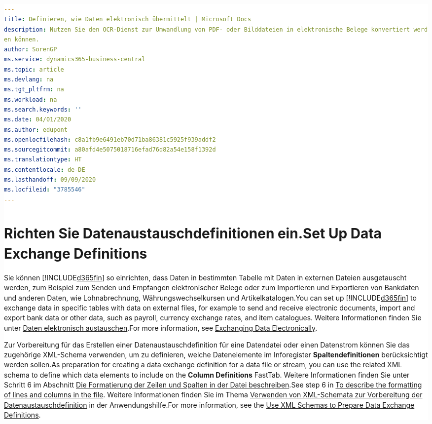 ```yaml
---
title: Definieren, wie Daten elektronisch übermittelt | Microsoft Docs
description: Nutzen Sie den OCR-Dienst zur Umwandlung von PDF- oder Bilddateien in elektronische Belege konvertiert werden können.
author: SorenGP
ms.service: dynamics365-business-central
ms.topic: article
ms.devlang: na
ms.tgt_pltfrm: na
ms.workload: na
ms.search.keywords: ''
ms.date: 04/01/2020
ms.author: edupont
ms.openlocfilehash: c8a1fb9e6491eb70d71ba86381c5925f939addf2
ms.sourcegitcommit: a80afd4e5075018716efad76d82a54e158f1392d
ms.translationtype: HT
ms.contentlocale: de-DE
ms.lasthandoff: 09/09/2020
ms.locfileid: "3785546"
---
```

# <a name="set-up-data-exchange-definitions"></a><span data-ttu-id="c19f5-103">Richten Sie Datenaustauschdefinitionen ein.</span><span class="sxs-lookup"><span data-stu-id="c19f5-103">Set Up Data Exchange Definitions</span></span>
<span data-ttu-id="c19f5-104">Sie können [!INCLUDE[d365fin](includes/d365fin_md.md)] so einrichten, dass Daten in bestimmten Tabelle mit Daten in externen Dateien ausgetauscht werden, zum Beispiel zum Senden und Empfangen elektronischer Belege oder zum Importieren und Exportieren von Bankdaten und anderen Daten, wie Lohnabrechnung, Währungswechselkursen und Artikelkatalogen.</span><span class="sxs-lookup"><span data-stu-id="c19f5-104">You can set up [!INCLUDE[d365fin](includes/d365fin_md.md)] to exchange data in specific tables with data on external files, for example to send and receive electronic documents, import and export bank data or other data, such as payroll, currency exchange rates, and item catalogues.</span></span> <span data-ttu-id="c19f5-105">Weitere Informationen finden Sie unter [Daten elektronisch austauschen](across-data-exchange.md).</span><span class="sxs-lookup"><span data-stu-id="c19f5-105">For more information, see [Exchanging Data Electronically](across-data-exchange.md).</span></span>  

<span data-ttu-id="c19f5-106">Zur Vorbereitung für das Erstellen einer Datenaustauschdefinition für eine Datendatei oder einen Datenstrom können Sie das zugehörige XML-Schema verwenden, um zu definieren, welche Datenelemente im Inforegister **Spaltendefinitionen** berücksichtigt werden sollen.</span><span class="sxs-lookup"><span data-stu-id="c19f5-106">As preparation for creating a data exchange definition for a data file or stream, you can use the related XML schema to define which data elements to include on the **Column Definitions** FastTab.</span></span> <span data-ttu-id="c19f5-107">Weitere Informationen finden Sie unter Schritt 6 im Abschnitt [Die Formatierung der Zeilen und Spalten in der Datei beschreiben](across-how-to-set-up-data-exchange-definitions.md#to-describe-the-formatting-of-lines-and-columns-in-the-file).</span><span class="sxs-lookup"><span data-stu-id="c19f5-107">See step 6 in [To describe the formatting of lines and columns in the file](across-how-to-set-up-data-exchange-definitions.md#to-describe-the-formatting-of-lines-and-columns-in-the-file).</span></span> <span data-ttu-id="c19f5-108">Weitere Informationen finden Sie im Thema [Verwenden von XML-Schemata zur Vorbereitung der Datenaustauschdefinition](across-how-to-use-xml-schemas-to-prepare-data-exchange-definitions.md) in der Anwendungshilfe.</span><span class="sxs-lookup"><span data-stu-id="c19f5-108">For more information, see the [Use XML Schemas to Prepare Data Exchange Definitions](across-how-to-use-xml-schemas-to-prepare-data-exchange-definitions.md).</span></span>  
